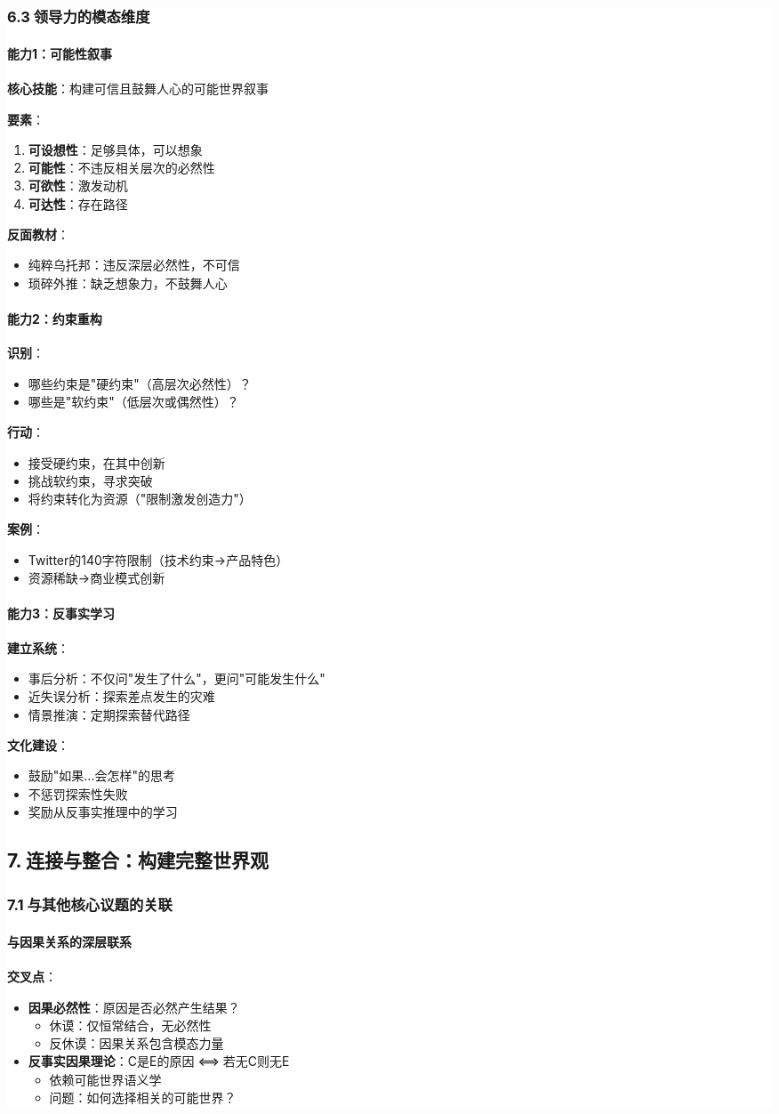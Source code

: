### 6.3 领导力的模态维度

#### 能力1：可能性叙事

**核心技能**：构建可信且鼓舞人心的可能世界叙事

**要素**：
1. **可设想性**：足够具体，可以想象
2. **可能性**：不违反相关层次的必然性
3. **可欲性**：激发动机
4. **可达性**：存在路径

**反面教材**：
- 纯粹乌托邦：违反深层必然性，不可信
- 琐碎外推：缺乏想象力，不鼓舞人心

#### 能力2：约束重构

**识别**：
- 哪些约束是"硬约束"（高层次必然性）？
- 哪些是"软约束"（低层次或偶然性）？

**行动**：
- 接受硬约束，在其中创新
- 挑战软约束，寻求突破
- 将约束转化为资源（"限制激发创造力"）

**案例**：
- Twitter的140字符限制（技术约束→产品特色）
- 资源稀缺→商业模式创新

#### 能力3：反事实学习

**建立系统**：
- 事后分析：不仅问"发生了什么"，更问"可能发生什么"
- 近失误分析：探索差点发生的灾难
- 情景推演：定期探索替代路径

**文化建设**：
- 鼓励"如果...会怎样"的思考
- 不惩罚探索性失败
- 奖励从反事实推理中的学习

## 7. 连接与整合：构建完整世界观

### 7.1 与其他核心议题的关联

#### 与因果关系的深层联系

**交叉点**：
- **因果必然性**：原因是否必然产生结果？
  * 休谟：仅恒常结合，无必然性
  * 反休谟：因果关系包含模态力量
- **反事实因果理论**：C是E的原因 ⟺ 若无C则无E
  * 依赖可能世界语义学
  * 问题：如何选择相关的可能世界？
